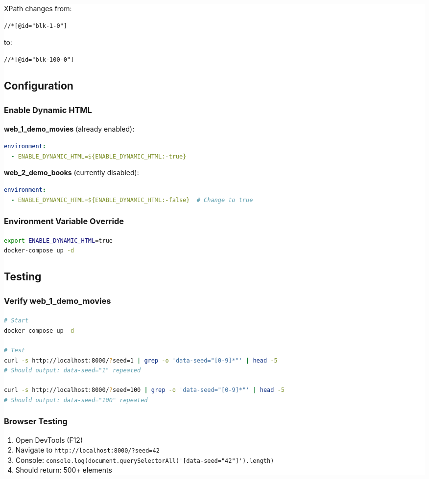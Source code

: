 XPath changes from:
```
//*[@id="blk-1-0"]
```
to:
```
//*[@id="blk-100-0"]
```

## Configuration

### Enable Dynamic HTML

**web_1_demo_movies** (already enabled):
```yaml
environment:
  - ENABLE_DYNAMIC_HTML=${ENABLE_DYNAMIC_HTML:-true}
```

**web_2_demo_books** (currently disabled):
```yaml
environment:
  - ENABLE_DYNAMIC_HTML=${ENABLE_DYNAMIC_HTML:-false}  # Change to true
```

### Environment Variable Override
```bash
export ENABLE_DYNAMIC_HTML=true
docker-compose up -d
```

## Testing

### Verify web_1_demo_movies
```bash
# Start
docker-compose up -d

# Test
curl -s http://localhost:8000/?seed=1 | grep -o 'data-seed="[0-9]*"' | head -5
# Should output: data-seed="1" repeated

curl -s http://localhost:8000/?seed=100 | grep -o 'data-seed="[0-9]*"' | head -5
# Should output: data-seed="100" repeated
```

### Browser Testing
1. Open DevTools (F12)
2. Navigate to `http://localhost:8000/?seed=42`
3. Console: `console.log(document.querySelectorAll('[data-seed="42"]').length)`
4. Should return: 500+ elements

